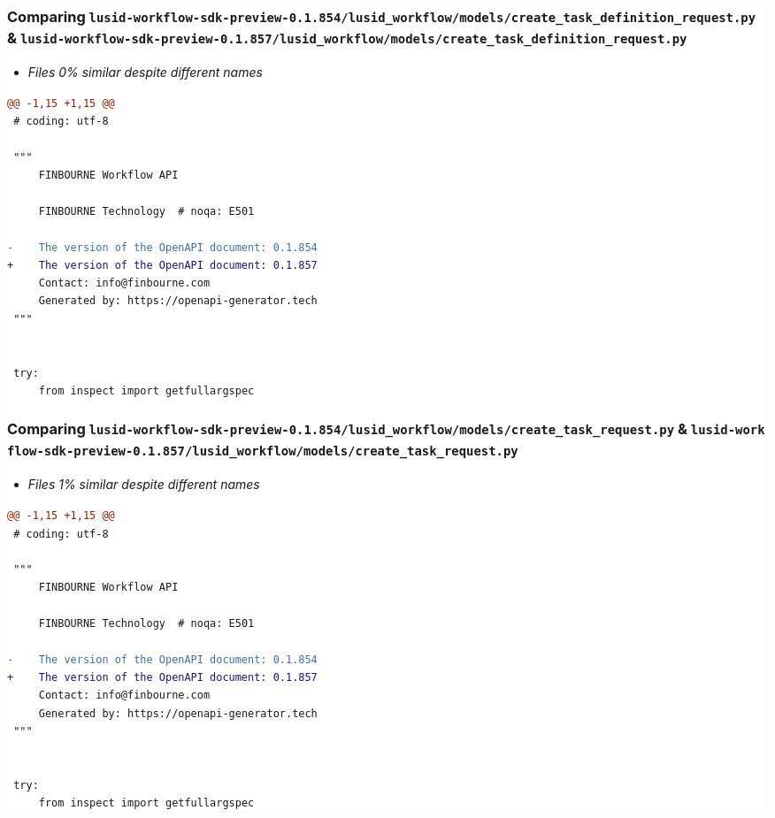 ### Comparing `lusid-workflow-sdk-preview-0.1.854/lusid_workflow/models/create_task_definition_request.py` & `lusid-workflow-sdk-preview-0.1.857/lusid_workflow/models/create_task_definition_request.py`

 * *Files 0% similar despite different names*

```diff
@@ -1,15 +1,15 @@
 # coding: utf-8
 
 """
     FINBOURNE Workflow API
 
     FINBOURNE Technology  # noqa: E501
 
-    The version of the OpenAPI document: 0.1.854
+    The version of the OpenAPI document: 0.1.857
     Contact: info@finbourne.com
     Generated by: https://openapi-generator.tech
 """
 
 
 try:
     from inspect import getfullargspec
```

### Comparing `lusid-workflow-sdk-preview-0.1.854/lusid_workflow/models/create_task_request.py` & `lusid-workflow-sdk-preview-0.1.857/lusid_workflow/models/create_task_request.py`

 * *Files 1% similar despite different names*

```diff
@@ -1,15 +1,15 @@
 # coding: utf-8
 
 """
     FINBOURNE Workflow API
 
     FINBOURNE Technology  # noqa: E501
 
-    The version of the OpenAPI document: 0.1.854
+    The version of the OpenAPI document: 0.1.857
     Contact: info@finbourne.com
     Generated by: https://openapi-generator.tech
 """
 
 
 try:
     from inspect import getfullargspec
```
